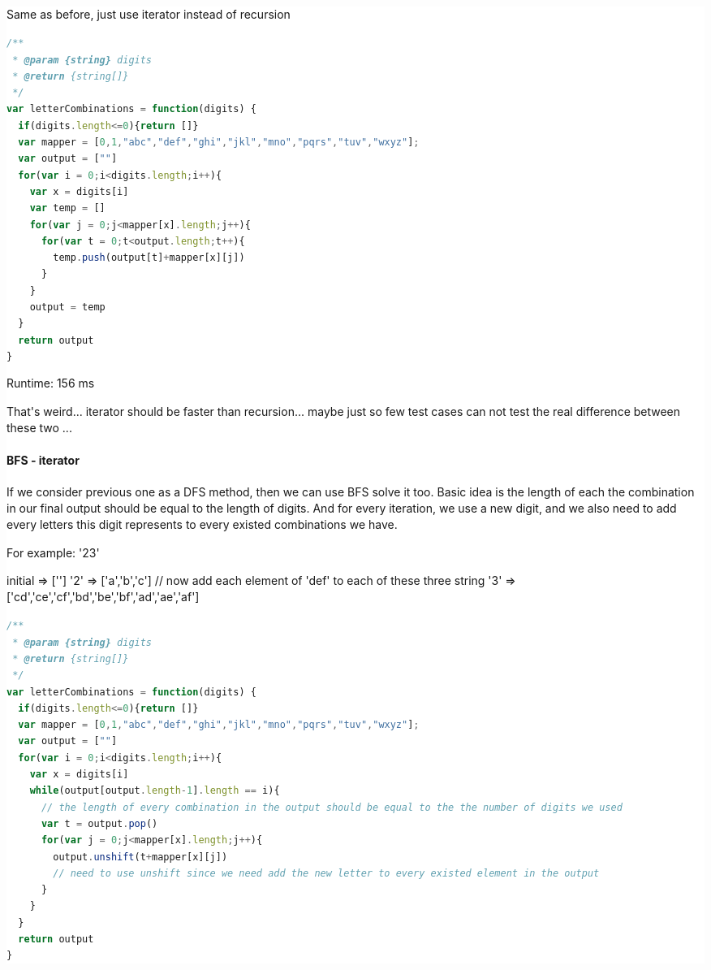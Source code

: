 Same as before, just use iterator instead of recursion

``` javascript
/**
 * @param {string} digits
 * @return {string[]}
 */
var letterCombinations = function(digits) {
  if(digits.length<=0){return []}
  var mapper = [0,1,"abc","def","ghi","jkl","mno","pqrs","tuv","wxyz"];
  var output = [""]
  for(var i = 0;i<digits.length;i++){
    var x = digits[i]
    var temp = []
    for(var j = 0;j<mapper[x].length;j++){
      for(var t = 0;t<output.length;t++){
        temp.push(output[t]+mapper[x][j])
      }
    }
    output = temp
  }
  return output
}
```
Runtime: 156 ms

That's weird... iterator should be faster than recursion... maybe just so few test cases can not test the real difference between these two ...

#### BFS - iterator

If we consider previous one as a DFS method, then we can use BFS solve it too. Basic idea is the length of each the combination in our final output should be equal to the length of digits. And for every iteration, we use a new digit, and we also need to add every letters this digit represents to every existed combinations we have.

For example: '23'

initial => ['']
'2' => ['a','b','c']
// now add each element of 'def' to each of these three string 
'3' => ['cd','ce','cf','bd','be','bf','ad','ae','af']

``` javascript
/**
 * @param {string} digits
 * @return {string[]}
 */
var letterCombinations = function(digits) {
  if(digits.length<=0){return []}
  var mapper = [0,1,"abc","def","ghi","jkl","mno","pqrs","tuv","wxyz"];
  var output = [""]
  for(var i = 0;i<digits.length;i++){
    var x = digits[i]
    while(output[output.length-1].length == i){
      // the length of every combination in the output should be equal to the the number of digits we used
      var t = output.pop()
      for(var j = 0;j<mapper[x].length;j++){
        output.unshift(t+mapper[x][j])
        // need to use unshift since we need add the new letter to every existed element in the output
      }
    }
  }
  return output
}
```